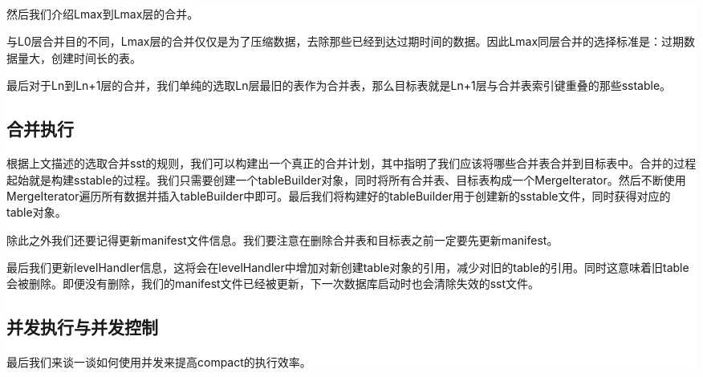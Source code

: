 然后我们介绍Lmax到Lmax层的合并。

与L0层合并目的不同，Lmax层的合并仅仅是为了压缩数据，去除那些已经到达过期时间的数据。因此Lmax同层合并的选择标准是：过期数据量大，创建时间长的表。

最后对于Ln到Ln+1层的合并，我们单纯的选取Ln层最旧的表作为合并表，那么目标表就是Ln+1层与合并表索引键重叠的那些sstable。


## 合并执行

根据上文描述的选取合并sst的规则，我们可以构建出一个真正的合并计划，其中指明了我们应该将哪些合并表合并到目标表中。合并的过程起始就是构建sstable的过程。我们只需要创建一个tableBuilder对象，同时将所有合并表、目标表构成一个MergeIterator。然后不断使用MergeIterator遍历所有数据并插入tableBuilder中即可。最后我们将构建好的tableBuilder用于创建新的sstable文件，同时获得对应的table对象。

除此之外我们还要记得更新manifest文件信息。我们要注意在删除合并表和目标表之前一定要先更新manifest。

最后我们更新levelHandler信息，这将会在levelHandler中增加对新创建table对象的引用，减少对旧的table的引用。同时这意味着旧table会被删除。即便没有删除，我们的manifest文件已经被更新，下一次数据库启动时也会清除失效的sst文件。


## 并发执行与并发控制

最后我们来谈一谈如何使用并发来提高compact的执行效率。






























































